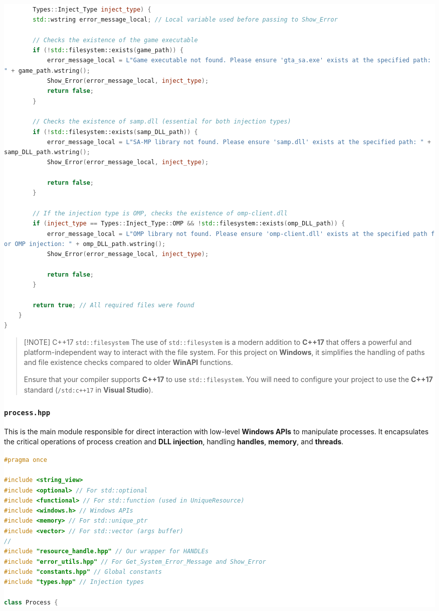 ```cpp
        Types::Inject_Type inject_type) {
        std::wstring error_message_local; // Local variable used before passing to Show_Error
        
        // Checks the existence of the game executable
        if (!std::filesystem::exists(game_path)) {
            error_message_local = L"Game executable not found. Please ensure 'gta_sa.exe' exists at the specified path: " + game_path.wstring();
            Show_Error(error_message_local, inject_type);
            return false;
        }

        // Checks the existence of samp.dll (essential for both injection types)
        if (!std::filesystem::exists(samp_DLL_path)) {
            error_message_local = L"SA-MP library not found. Please ensure 'samp.dll' exists at the specified path: " + samp_DLL_path.wstring();
            Show_Error(error_message_local, inject_type);

            return false;
        }

        // If the injection type is OMP, checks the existence of omp-client.dll
        if (inject_type == Types::Inject_Type::OMP && !std::filesystem::exists(omp_DLL_path)) {
            error_message_local = L"OMP library not found. Please ensure 'omp-client.dll' exists at the specified path for OMP injection: " + omp_DLL_path.wstring();
            Show_Error(error_message_local, inject_type);

            return false;
        }

        return true; // All required files were found
    }
}
```

> [!NOTE] C++17 `std::filesystem`
> The use of `std::filesystem` is a modern addition to **C++17** that offers a powerful and platform-independent way to interact with the file system. For this project on **Windows**, it simplifies the handling of paths and file existence checks compared to older **WinAPI** functions.
>
> Ensure that your compiler supports **C++17** to use `std::filesystem`. You will need to configure your project to use the **C++17** standard (`/std:c++17` in **Visual Studio**).

### `process.hpp`

This is the main module responsible for direct interaction with low-level **Windows APIs** to manipulate processes. It encapsulates the critical operations of process creation and **DLL injection**, handling **handles**, **memory**, and **threads**.

```cpp
#pragma once

#include <string_view>
#include <optional> // For std::optional
#include <functional> // For std::function (used in UniqueResource)
#include <windows.h> // Windows APIs
#include <memory> // For std::unique_ptr
#include <vector> // For std::vector (args buffer)
//
#include "resource_handle.hpp" // Our wrapper for HANDLEs
#include "error_utils.hpp" // For Get_System_Error_Message and Show_Error
#include "constants.hpp" // Global constants
#include "types.hpp" // Injection types

class Process {
```